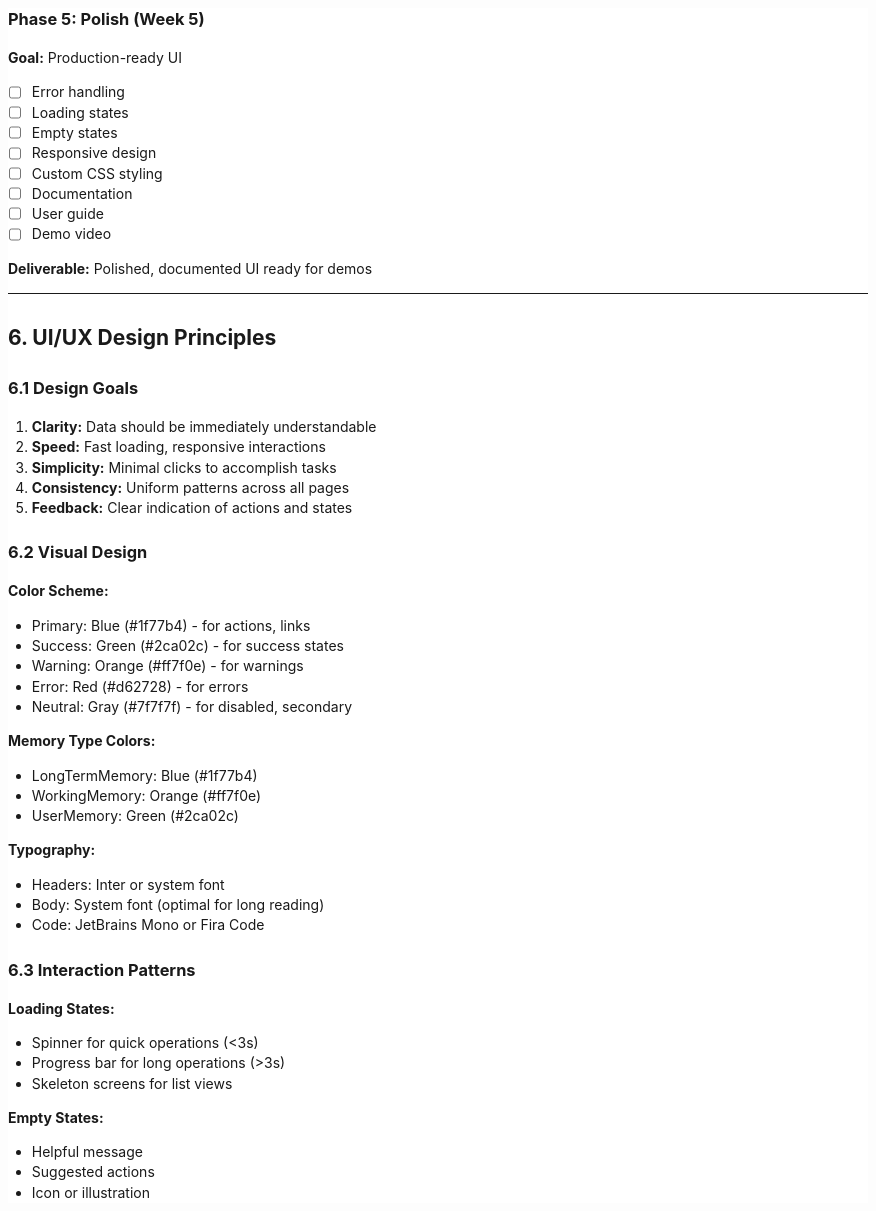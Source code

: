 ### Phase 5: Polish (Week 5)
**Goal:** Production-ready UI

- [ ] Error handling
- [ ] Loading states
- [ ] Empty states
- [ ] Responsive design
- [ ] Custom CSS styling
- [ ] Documentation
- [ ] User guide
- [ ] Demo video

**Deliverable:** Polished, documented UI ready for demos

---

## 6. UI/UX Design Principles

### 6.1 Design Goals

1. **Clarity:** Data should be immediately understandable
2. **Speed:** Fast loading, responsive interactions
3. **Simplicity:** Minimal clicks to accomplish tasks
4. **Consistency:** Uniform patterns across all pages
5. **Feedback:** Clear indication of actions and states

### 6.2 Visual Design

**Color Scheme:**
- Primary: Blue (#1f77b4) - for actions, links
- Success: Green (#2ca02c) - for success states
- Warning: Orange (#ff7f0e) - for warnings
- Error: Red (#d62728) - for errors
- Neutral: Gray (#7f7f7f) - for disabled, secondary

**Memory Type Colors:**
- LongTermMemory: Blue (#1f77b4)
- WorkingMemory: Orange (#ff7f0e)
- UserMemory: Green (#2ca02c)

**Typography:**
- Headers: Inter or system font
- Body: System font (optimal for long reading)
- Code: JetBrains Mono or Fira Code

### 6.3 Interaction Patterns

**Loading States:**
- Spinner for quick operations (<3s)
- Progress bar for long operations (>3s)
- Skeleton screens for list views

**Empty States:**
- Helpful message
- Suggested actions
- Icon or illustration
